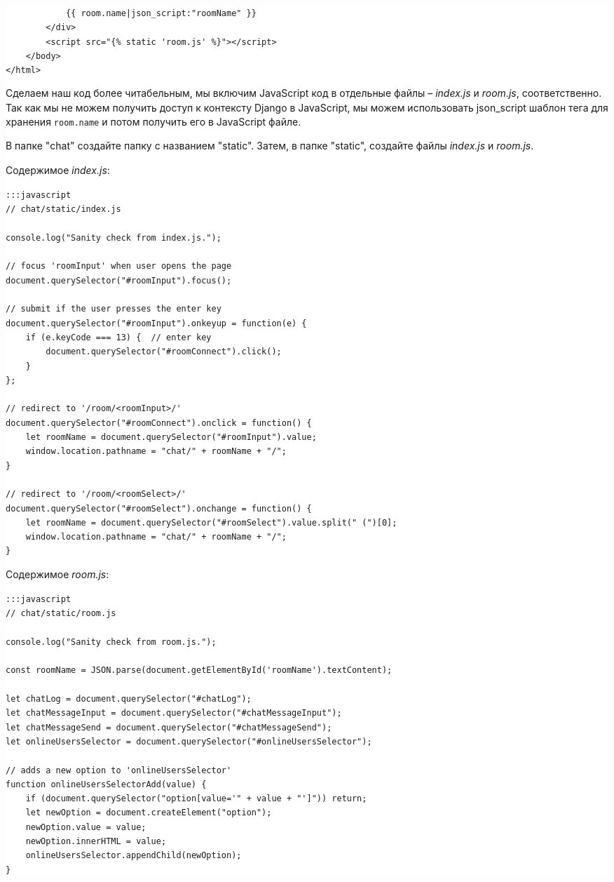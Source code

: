 				{{ room.name|json_script:"roomName" }}
			</div>
			<script src="{% static 'room.js' %}"></script>
		</body>
	</html>

Сделаем наш код более читабельным, мы включим JavaScript код в отдельные файлы – *index.js* и *room.js*, соответственно. Так как мы не можем получить доступ к контексту Django в JavaScript, мы можем использовать json_script шаблон тега для хранения ```room.name``` и потом получить его в JavaScript файле.

В папке "chat" создайте папку с названием "static". Затем, в папке "static", создайте файлы *index.js* и *room.js*.

Содержимое *index.js*:

	:::javascript
	// chat/static/index.js

	console.log("Sanity check from index.js.");

	// focus 'roomInput' when user opens the page
	document.querySelector("#roomInput").focus();

	// submit if the user presses the enter key
	document.querySelector("#roomInput").onkeyup = function(e) {
		if (e.keyCode === 13) {  // enter key
			document.querySelector("#roomConnect").click();
		}
	};

	// redirect to '/room/<roomInput>/'
	document.querySelector("#roomConnect").onclick = function() {
		let roomName = document.querySelector("#roomInput").value;
		window.location.pathname = "chat/" + roomName + "/";
	}

	// redirect to '/room/<roomSelect>/'
	document.querySelector("#roomSelect").onchange = function() {
		let roomName = document.querySelector("#roomSelect").value.split(" (")[0];
		window.location.pathname = "chat/" + roomName + "/";
	}
	
Содержимое *room.js*:

	:::javascript
	// chat/static/room.js

	console.log("Sanity check from room.js.");

	const roomName = JSON.parse(document.getElementById('roomName').textContent);

	let chatLog = document.querySelector("#chatLog");
	let chatMessageInput = document.querySelector("#chatMessageInput");
	let chatMessageSend = document.querySelector("#chatMessageSend");
	let onlineUsersSelector = document.querySelector("#onlineUsersSelector");

	// adds a new option to 'onlineUsersSelector'
	function onlineUsersSelectorAdd(value) {
		if (document.querySelector("option[value='" + value + "']")) return;
		let newOption = document.createElement("option");
		newOption.value = value;
		newOption.innerHTML = value;
		onlineUsersSelector.appendChild(newOption);
	}
